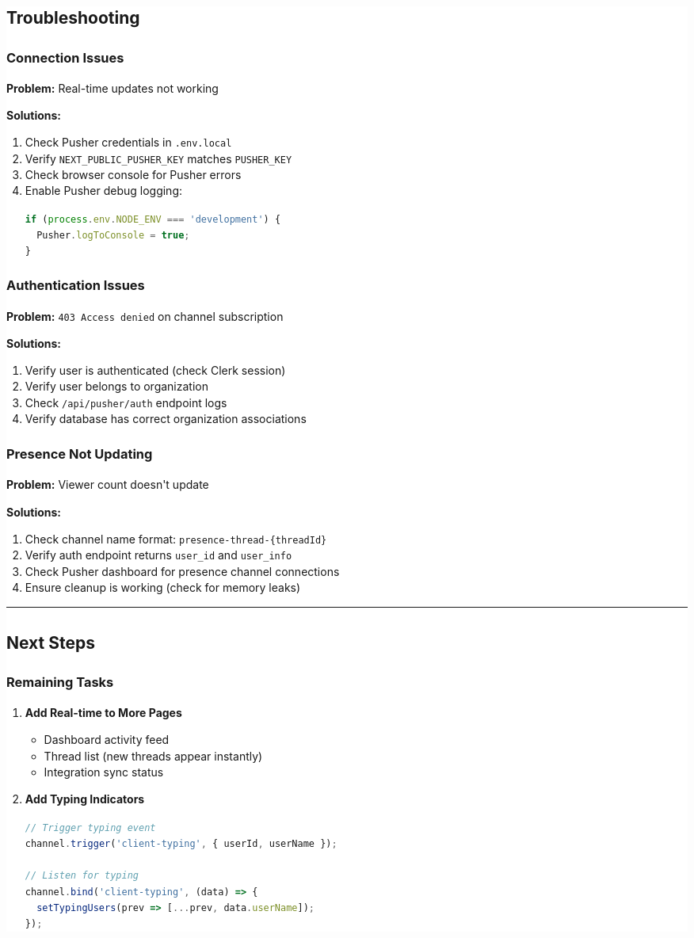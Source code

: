 
## Troubleshooting

### Connection Issues

**Problem:** Real-time updates not working

**Solutions:**
1. Check Pusher credentials in `.env.local`
2. Verify `NEXT_PUBLIC_PUSHER_KEY` matches `PUSHER_KEY`
3. Check browser console for Pusher errors
4. Enable Pusher debug logging:
   ```typescript
   if (process.env.NODE_ENV === 'development') {
     Pusher.logToConsole = true;
   }
   ```

### Authentication Issues

**Problem:** `403 Access denied` on channel subscription

**Solutions:**
1. Verify user is authenticated (check Clerk session)
2. Verify user belongs to organization
3. Check `/api/pusher/auth` endpoint logs
4. Verify database has correct organization associations

### Presence Not Updating

**Problem:** Viewer count doesn't update

**Solutions:**
1. Check channel name format: `presence-thread-{threadId}`
2. Verify auth endpoint returns `user_id` and `user_info`
3. Check Pusher dashboard for presence channel connections
4. Ensure cleanup is working (check for memory leaks)

---

## Next Steps

### Remaining Tasks

1. **Add Real-time to More Pages**
   - Dashboard activity feed
   - Thread list (new threads appear instantly)
   - Integration sync status

2. **Add Typing Indicators**
   ```typescript
   // Trigger typing event
   channel.trigger('client-typing', { userId, userName });

   // Listen for typing
   channel.bind('client-typing', (data) => {
     setTypingUsers(prev => [...prev, data.userName]);
   });
   ```
